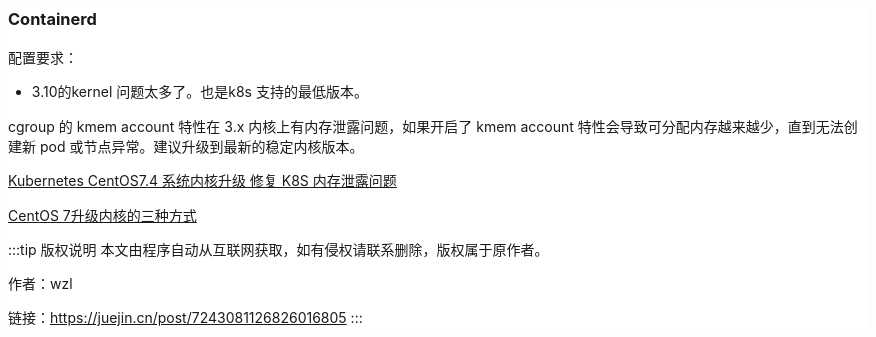 ###  Containerd 

配置要求： 

  * 3.10的kernel 问题太多了。也是k8s 支持的最低版本。 



cgroup 的 kmem account 特性在 3.x 内核上有内存泄露问题，如果开启了 kmem account 特性会导致可分配内存越来越少，直到无法创建新 pod 或节点异常。建议升级到最新的稳定内核版本。 

[ Kubernetes CentOS7.4 系统内核升级 修复 K8S 内存泄露问题 ](https://link.juejin.cn?target=https%3A%2F%2Fblog.csdn.net%2Fqq_34556414%2Farticle%2Fdetails%2F119827902 "https://blog.csdn.net/qq_34556414/article/details/119827902")

[ CentOS 7升级内核的三种方式 ](https://link.juejin.cn?target=https%3A%2F%2Fwww.cnblogs.com%2Fhaoee%2Fp%2F16402200.html "https://www.cnblogs.com/haoee/p/16402200.html")

:::tip 版权说明
本文由程序自动从互联网获取，如有侵权请联系删除，版权属于原作者。

作者：wzl

链接：https://juejin.cn/post/7243081126826016805
::: 
